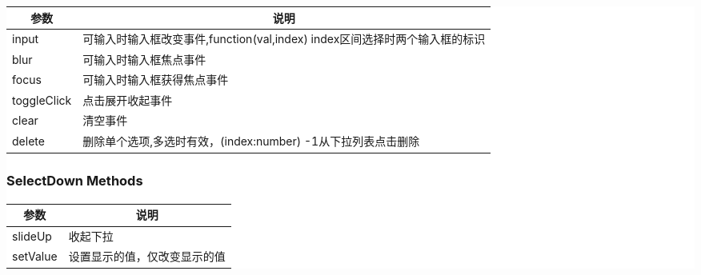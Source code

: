 | 参数          | 说明                                                 |
|-------------|----------------------------------------------------|
| input       | 可输入时输入框改变事件,function(val,index) index区间选择时两个输入框的标识 |
| blur        | 可输入时输入框焦点事件                                        |
| focus       | 可输入时输入框获得焦点事件                                      |
| toggleClick | 点击展开收起事件                                           |
| clear       | 清空事件                                               |
| delete      | 删除单个选项,多选时有效，(index:number) -1从下拉列表点击删除            |

### SelectDown Methods

| 参数       | 说明             |
|----------|----------------|
| slideUp  | 收起下拉           |
| setValue | 设置显示的值，仅改变显示的值 |

